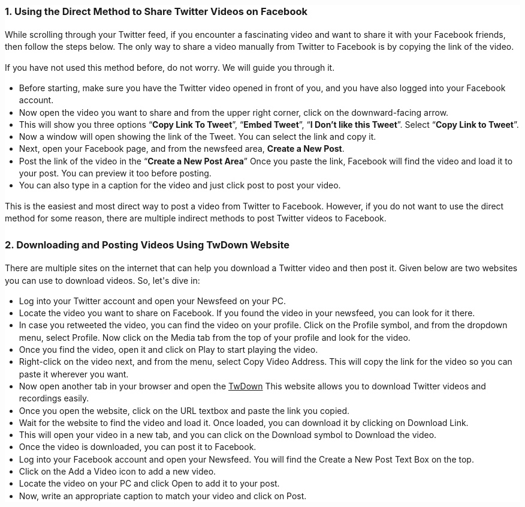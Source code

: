 ### 1\. Using the Direct Method to Share Twitter Videos on Facebook

While scrolling through your Twitter feed, if you encounter a fascinating video and want to share it with your Facebook friends, then follow the steps below. The only way to share a video manually from Twitter to Facebook is by copying the link of the video.

If you have not used this method before, do not worry. We will guide you through it.

* Before starting, make sure you have the Twitter video opened in front of you, and you have also logged into your Facebook account.
* Now open the video you want to share and from the upper right corner, click on the downward-facing arrow.
* This will show you three options “**Copy Link To Tweet**”, “**Embed Tweet**”, “**I Don’t like this Tweet**”. Select “**Copy Link to Tweet**”.
* Now a window will open showing the link of the Tweet. You can select the link and copy it.
* Next, open your Facebook page, and from the newsfeed area, **Create a New Post**.
* Post the link of the video in the “**Create a New Post Area**” Once you paste the link, Facebook will find the video and load it to your post. You can preview it too before posting.
* You can also type in a caption for the video and just click post to post your video.

This is the easiest and most direct way to post a video from Twitter to Facebook. However, if you do not want to use the direct method for some reason, there are multiple indirect methods to post Twitter videos to Facebook.

### 2\. Downloading and Posting Videos Using TwDown Website

There are multiple sites on the internet that can help you download a Twitter video and then post it. Given below are two websites you can use to download videos. So, let's dive in:

* Log into your Twitter account and open your Newsfeed on your PC.
* Locate the video you want to share on Facebook. If you found the video in your newsfeed, you can look for it there.
* In case you retweeted the video, you can find the video on your profile. Click on the Profile symbol, and from the dropdown menu, select Profile. Now click on the Media tab from the top of your profile and look for the video.
* Once you find the video, open it and click on Play to start playing the video.
* Right-click on the video next, and from the menu, select Copy Video Address. This will copy the link for the video so you can paste it wherever you want.
* Now open another tab in your browser and open the [TwDown](https://twdown.net/in) This website allows you to download Twitter videos and recordings easily.
* Once you open the website, click on the URL textbox and paste the link you copied.
* Wait for the website to find the video and load it. Once loaded, you can download it by clicking on Download Link.
* This will open your video in a new tab, and you can click on the Download symbol to Download the video.
* Once the video is downloaded, you can post it to Facebook.
* Log into your Facebook account and open your Newsfeed. You will find the Create a New Post Text Box on the top.
* Click on the Add a Video icon to add a new video.
* Locate the video on your PC and click Open to add it to your post.
* Now, write an appropriate caption to match your video and click on Post.
